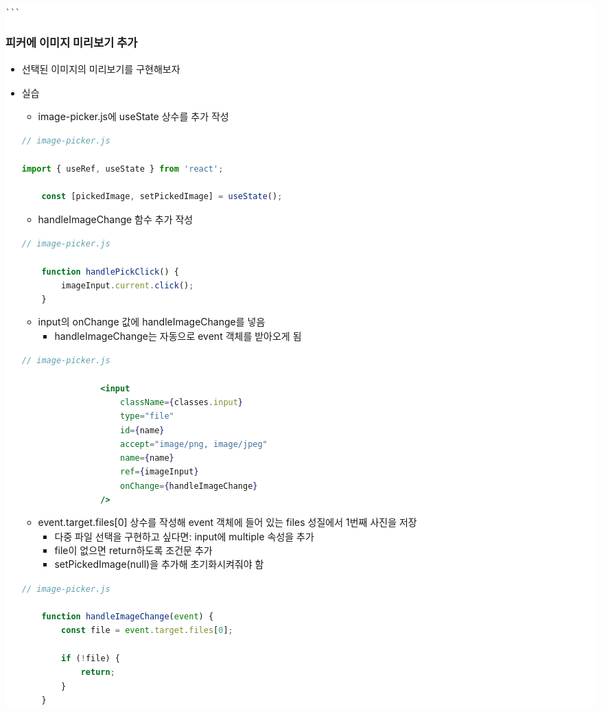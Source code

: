     ```
    

### 피커에 이미지 미리보기 추가

- 선택된 이미지의 미리보기를 구현해보자
- 실습
    - image-picker.js에 useState 상수를 추가 작성
    
    ```jsx
    // image-picker.js
    
    import { useRef, useState } from 'react';
    
        const [pickedImage, setPickedImage] = useState();
    ```
    
    - handleImageChange 함수 추가 작성
    
    ```jsx
    // image-picker.js
    
        function handlePickClick() {
            imageInput.current.click();
        }
    ```
    
    - input의 onChange 값에 handleImageChange를 넣음
        - handleImageChange는 자동으로 event 객체를 받아오게 됨
    
    ```jsx
    // image-picker.js
    
                    <input
                        className={classes.input}
                        type="file"
                        id={name}
                        accept="image/png, image/jpeg"
                        name={name}
                        ref={imageInput}
                        onChange={handleImageChange}
                    />
    ```
    
    - event.target.files[0] 상수를 작성해 event 객체에 들어 있는 files 성질에서 1번째 사진을 저장
        - 다중 파일 선택을 구현하고 싶다면: input에 multiple 속성을 추가
        - file이 없으면 return하도록 조건문 추가
        - setPickedImage(null)을 추가해 초기화시켜줘야 함
    
    ```jsx
    // image-picker.js
    
        function handleImageChange(event) {
            const file = event.target.files[0];
    
            if (!file) {
                return;
            }
        }
    ```
    